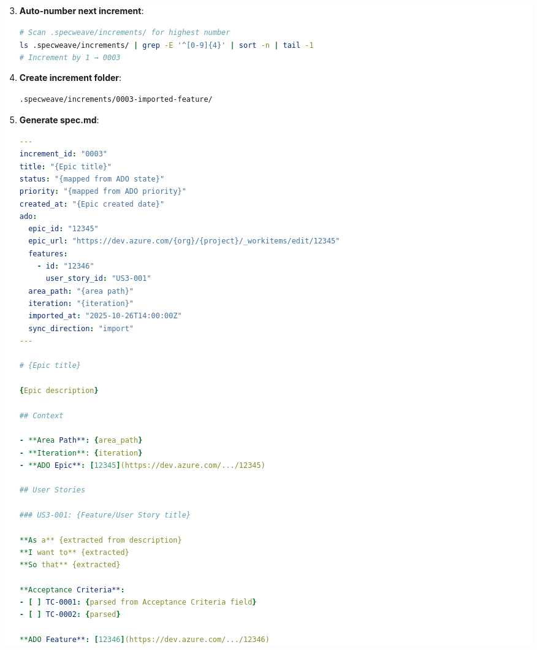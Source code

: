 3. **Auto-number next increment**:
   ```bash
   # Scan .specweave/increments/ for highest number
   ls .specweave/increments/ | grep -E '^[0-9]{4}' | sort -n | tail -1
   # Increment by 1 → 0003
   ```

4. **Create increment folder**:
   ```
   .specweave/increments/0003-imported-feature/
   ```

5. **Generate spec.md**:
   ```yaml
   ---
   increment_id: "0003"
   title: "{Epic title}"
   status: "{mapped from ADO state}"
   priority: "{mapped from ADO priority}"
   created_at: "{Epic created date}"
   ado:
     epic_id: "12345"
     epic_url: "https://dev.azure.com/{org}/{project}/_workitems/edit/12345"
     features:
       - id: "12346"
         user_story_id: "US3-001"
     area_path: "{area path}"
     iteration: "{iteration}"
     imported_at: "2025-10-26T14:00:00Z"
     sync_direction: "import"
   ---

   # {Epic title}

   {Epic description}

   ## Context

   - **Area Path**: {area_path}
   - **Iteration**: {iteration}
   - **ADO Epic**: [12345](https://dev.azure.com/.../12345)

   ## User Stories

   ### US3-001: {Feature/User Story title}

   **As a** {extracted from description}
   **I want to** {extracted}
   **So that** {extracted}

   **Acceptance Criteria**:
   - [ ] TC-0001: {parsed from Acceptance Criteria field}
   - [ ] TC-0002: {parsed}

   **ADO Feature**: [12346](https://dev.azure.com/.../12346)
   ```

